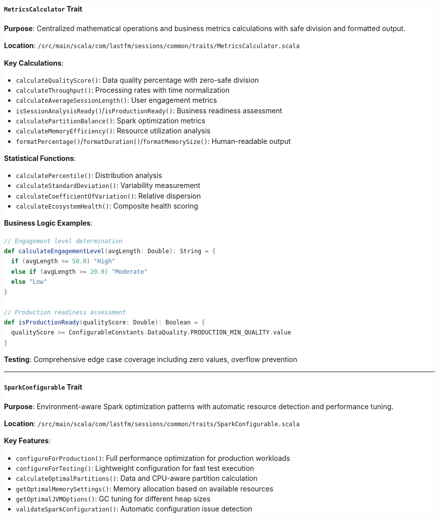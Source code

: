 #### **`MetricsCalculator` Trait**

**Purpose**: Centralized mathematical operations and business metrics calculations with safe division and formatted output.

**Location**: `/src/main/scala/com/lastfm/sessions/common/traits/MetricsCalculator.scala`

**Key Calculations**:
- `calculateQualityScore()`: Data quality percentage with zero-safe division
- `calculateThroughput()`: Processing rates with time normalization
- `calculateAverageSessionLength()`: User engagement metrics
- `isSessionAnalysisReady()`/`isProductionReady()`: Business readiness assessment
- `calculatePartitionBalance()`: Spark optimization metrics
- `calculateMemoryEfficiency()`: Resource utilization analysis
- `formatPercentage()`/`formatDuration()`/`formatMemorySize()`: Human-readable output

**Statistical Functions**:
- `calculatePercentile()`: Distribution analysis
- `calculateStandardDeviation()`: Variability measurement
- `calculateCoefficientOfVariation()`: Relative dispersion
- `calculateEcosystemHealth()`: Composite health scoring

**Business Logic Examples**:
```scala
// Engagement level determination
def calculateEngagementLevel(avgLength: Double): String = {
  if (avgLength >= 50.0) "High"
  else if (avgLength >= 20.0) "Moderate" 
  else "Low"
}

// Production readiness assessment
def isProductionReady(qualityScore: Double): Boolean = {
  qualityScore >= ConfigurableConstants.DataQuality.PRODUCTION_MIN_QUALITY.value
}
```

**Testing**: Comprehensive edge case coverage including zero values, overflow prevention

---

#### **`SparkConfigurable` Trait**

**Purpose**: Environment-aware Spark optimization patterns with automatic resource detection and performance tuning.

**Location**: `/src/main/scala/com/lastfm/sessions/common/traits/SparkConfigurable.scala`

**Key Features**:
- `configureForProduction()`: Full performance optimization for production workloads
- `configureForTesting()`: Lightweight configuration for fast test execution
- `calculateOptimalPartitions()`: Data and CPU-aware partition calculation
- `getOptimalMemorySettings()`: Memory allocation based on available resources
- `getOptimalJVMOptions()`: GC tuning for different heap sizes
- `validateSparkConfiguration()`: Automatic configuration issue detection
